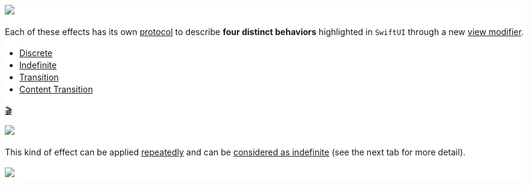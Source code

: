 ![](../../../../../images/iOSdev/wwdc23-Symbols_24.png)

Each of these effects has its own [protocol](https://developer.apple.com/videos/play/wwdc2023/10258?time=273) to describe **four distinct behaviors** highlighted in `SwiftUI` through a new [view&nbsp;modifier](https://developer.apple.com/videos/play/wwdc2023/10258?time=311).

<ul class="nav nav-tabs" role="tablist">
    <li class="nav-item" role="presentation">
        <a class="nav-link active"
           data-bs-toggle="tab" 
           href="#SFSymbolsEffects1"
           id="SFSymbolsEffects1_tab"
           role="tab" 
           aria-selected="true">Discrete</a>
    </li>
    <li class="nav-item" role="presentation">
        <a class="nav-link"
           data-bs-toggle="tab" 
           href="#SFSymbolsEffects2"
           id="SFSymbolsEffects2_tab"
           role="tab" 
           aria-selected="false">Indefinite</a>
    </li>
    <li class="nav-item" role="presentation">
        <a class="nav-link"
           data-bs-toggle="tab" 
           href="#SFSymbolsEffects3"
           id="SFSymbolsEffects3_tab"
           role="tab" 
           aria-selected="false">Transition</a>
    </li>
    <li class="nav-item" role="presentation">
        <a class="nav-link"
           data-bs-toggle="tab" 
           href="#SFSymbolsEffects4"
           id="SFSymbolsEffects4_tab"
           role="tab" 
           aria-selected="false">Content&nbsp;Transition</a>
    </li>
    </ul>
<div class="tab-content">
<div class="tab-pane show active" id="SFSymbolsEffects1" role="tabpanel">

<a alt="Click to playback the footage at the appropriate moment regarding the discrete behavior" href="https://developer.apple.com/videos/play/wwdc2023/10258?time=220">🎬</a>

![](../../../../../images/iOSdev/wwdc23-Symbols_6.png)

This kind of effect can be applied [repeatedly](https://developer.apple.com/videos/play/wwdc2023/10258/?time=449) and can be [considered as indefinite](https://developer.apple.com/videos/play/wwdc2023/10258/?time=524) (see the next tab for more detail).

![](../../../../../images/iOSdev/wwdc23-Symbols_26.png)
</div>
